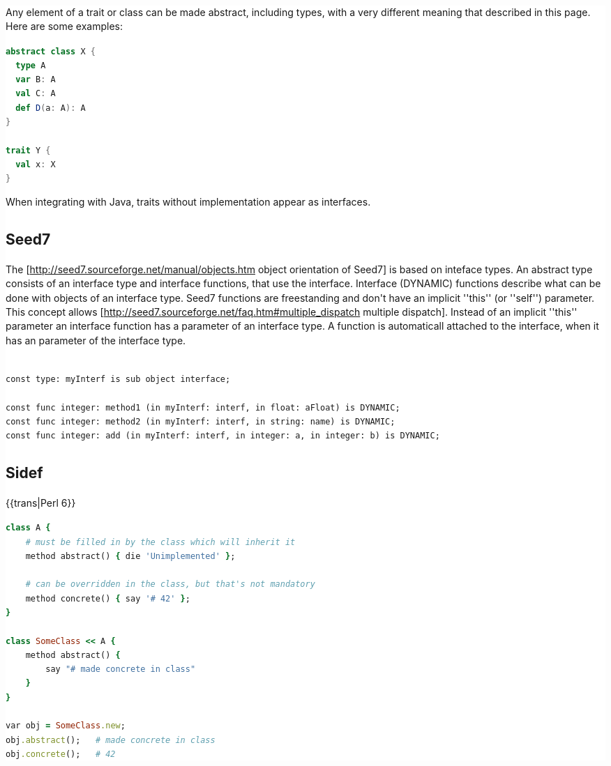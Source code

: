 Any element of a trait or class can be made abstract, including types, with a very
different meaning that described in this page. Here are some examples:


```scala
abstract class X {
  type A
  var B: A
  val C: A
  def D(a: A): A
}

trait Y {
  val x: X
}
```


When integrating with Java, traits without implementation appear as interfaces.


## Seed7

The [http://seed7.sourceforge.net/manual/objects.htm object orientation of Seed7] is based on inteface types.
An abstract type consists of an interface type and interface functions, that use the interface.
Interface (DYNAMIC) functions describe what can be done with objects of an interface type.
Seed7 functions are freestanding and don't have an implicit ''this'' (or ''self'') parameter.
This concept allows [http://seed7.sourceforge.net/faq.htm#multiple_dispatch multiple dispatch].
Instead of an implicit ''this'' parameter an interface function has a parameter of an interface type.
A function is automaticall attached to the interface, when it has an parameter of the interface type.


```seed7

const type: myInterf is sub object interface;

const func integer: method1 (in myInterf: interf, in float: aFloat) is DYNAMIC;
const func integer: method2 (in myInterf: interf, in string: name) is DYNAMIC;
const func integer: add (in myInterf: interf, in integer: a, in integer: b) is DYNAMIC;

```



## Sidef

{{trans|Perl 6}}

```ruby
class A {
    # must be filled in by the class which will inherit it
    method abstract() { die 'Unimplemented' };

    # can be overridden in the class, but that's not mandatory
    method concrete() { say '# 42' };
}

class SomeClass << A {
    method abstract() {
        say "# made concrete in class"
    }
}

var obj = SomeClass.new;
obj.abstract();   # made concrete in class
obj.concrete();   # 42
```